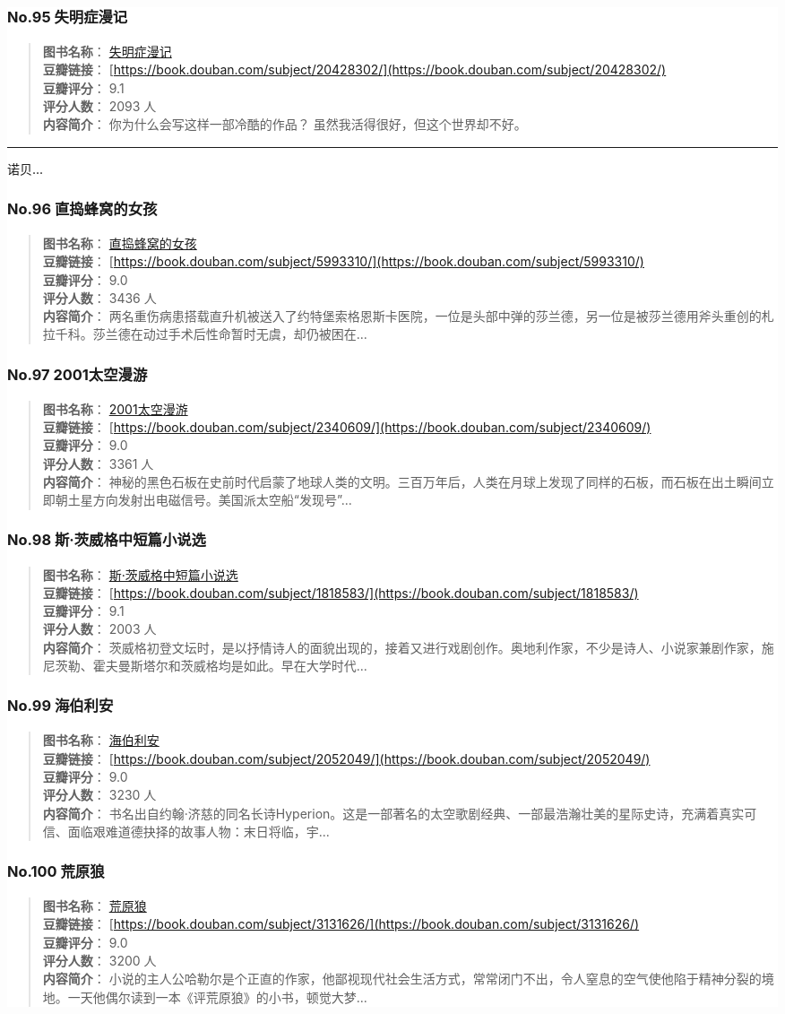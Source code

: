 ### No.95 失明症漫记
 > **图书名称**： [失明症漫记](https://book.douban.com/subject/20428302/)  
 > **豆瓣链接**： [https://book.douban.com/subject/20428302/](https://book.douban.com/subject/20428302/)  
 > **豆瓣评分**： 9.1  
 > **评分人数**： 2093 人  
 > **内容简介**： 你为什么会写这样一部冷酷的作品？
虽然我活得很好，但这个世界却不好。
----------------------------------------
诺贝...  

### No.96 直捣蜂窝的女孩
 > **图书名称**： [直捣蜂窝的女孩](https://book.douban.com/subject/5993310/)  
 > **豆瓣链接**： [https://book.douban.com/subject/5993310/](https://book.douban.com/subject/5993310/)  
 > **豆瓣评分**： 9.0  
 > **评分人数**： 3436 人  
 > **内容简介**： 两名重伤病患搭载直升机被送入了约特堡索格恩斯卡医院，一位是头部中弹的莎兰德，另一位是被莎兰德用斧头重创的札拉千科。莎兰德在动过手术后性命暂时无虞，却仍被困在...  

### No.97 2001太空漫游
 > **图书名称**： [2001太空漫游](https://book.douban.com/subject/2340609/)  
 > **豆瓣链接**： [https://book.douban.com/subject/2340609/](https://book.douban.com/subject/2340609/)  
 > **豆瓣评分**： 9.0  
 > **评分人数**： 3361 人  
 > **内容简介**： 神秘的黑色石板在史前时代启蒙了地球人类的文明。三百万年后，人类在月球上发现了同样的石板，而石板在出土瞬间立即朝土星方向发射出电磁信号。美国派太空船“发现号”...  

### No.98 斯·茨威格中短篇小说选
 > **图书名称**： [斯·茨威格中短篇小说选](https://book.douban.com/subject/1818583/)  
 > **豆瓣链接**： [https://book.douban.com/subject/1818583/](https://book.douban.com/subject/1818583/)  
 > **豆瓣评分**： 9.1  
 > **评分人数**： 2003 人  
 > **内容简介**： 茨威格初登文坛时，是以抒情诗人的面貌出现的，接着又进行戏剧创作。奥地利作家，不少是诗人、小说家兼剧作家，施尼茨勒、霍夫曼斯塔尔和茨威格均是如此。早在大学时代...  

### No.99 海伯利安
 > **图书名称**： [海伯利安](https://book.douban.com/subject/2052049/)  
 > **豆瓣链接**： [https://book.douban.com/subject/2052049/](https://book.douban.com/subject/2052049/)  
 > **豆瓣评分**： 9.0  
 > **评分人数**： 3230 人  
 > **内容简介**： 书名出自约翰·济慈的同名长诗Hyperion。这是一部著名的太空歌剧经典、一部最浩瀚壮美的星际史诗，充满着真实可信、面临艰难道德抉择的故事人物：末日将临，宇...  

### No.100 荒原狼
 > **图书名称**： [荒原狼](https://book.douban.com/subject/3131626/)  
 > **豆瓣链接**： [https://book.douban.com/subject/3131626/](https://book.douban.com/subject/3131626/)  
 > **豆瓣评分**： 9.0  
 > **评分人数**： 3200 人  
 > **内容简介**： 小说的主人公哈勒尔是个正直的作家，他鄙视现代社会生活方式，常常闭门不出，令人窒息的空气使他陷于精神分裂的境地。一天他偶尔读到一本《评荒原狼》的小书，顿觉大梦...  
